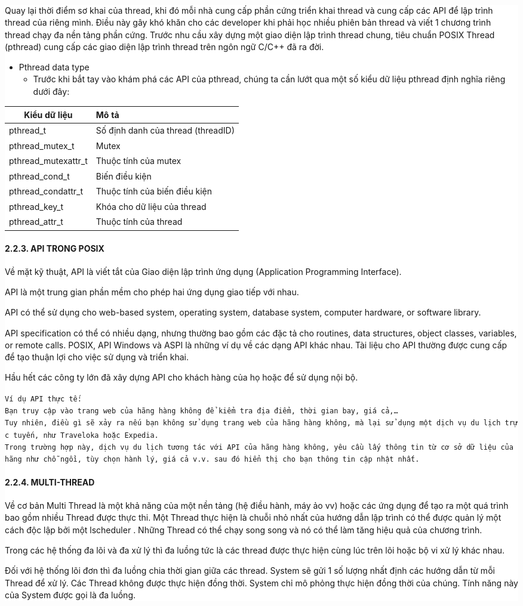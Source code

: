 Quay lại thời điểm sơ khai của thread, khi đó mỗi nhà cung cấp phần cứng triển khai thread và cung cấp các API để lập trình thread của riêng mình. Điều này gây khó khăn cho các developer khi phải học nhiều phiên bản thread và viết 1 chương trình thread chạy đa nền tảng phần cứng. Trước nhu cầu xây dựng một giao diện lập trình thread chung, tiêu chuẩn POSIX Thread (pthread) cung cấp các giao diện lập trình thread trên ngôn ngữ C/C++ đã ra đời.

* Pthread data type
  * Trước khi bắt tay vào khám phá các API của pthread, chúng ta cần lướt qua một số kiểu dữ liệu pthread định nghĩa riêng dưới đây:
  
|Kiểu dữ liệu|Mô tả|
|----------|:-------------|
pthread_t|Số định danh của thread (threadID)
pthread_mutex_t|Mutex
pthread_mutexattr_t|Thuộc tính của mutex
pthread_cond_t|Biến điều kiện
pthread_condattr_t|Thuộc tính của biến điều kiện
pthread_key_t|Khóa cho dữ liệu của thread
pthread_attr_t|Thuộc tính của thread

#### 2.2.3. API TRONG POSIX

Về mặt kỹ thuật, API là viết tắt của Giao diện lập trình ứng dụng (Application Programming Interface).

API là một trung gian phần mềm cho phép hai ứng dụng giao tiếp với nhau.

API có thể sử dụng cho web-based system, operating system, database system, computer hardware, or software library.

API specification có thể có nhiều dạng, nhưng thường bao gồm các đặc tả cho routines, data structures, object classes, variables, or remote calls. POSIX, API Windows và ASPI là những ví dụ về các dạng API khác nhau. Tài liệu cho API thường được cung cấp để tạo thuận lợi cho việc sử dụng và triển khai.

Hầu hết các công ty lớn đã xây dựng API cho khách hàng của họ hoặc để sử dụng nội bộ.

    Ví dụ API thực tế:
    Bạn truy cập vào trang web của hãng hàng không để kiểm tra địa điểm, thời gian bay, giá cả,…
    Tuy nhiên, điều gì sẽ xảy ra nếu bạn không sử dụng trang web của hãng hàng không, mà lại sử dụng một dịch vụ du lịch trực tuyến, như Traveloka hoặc Expedia.
    Trong trường hợp này, dịch vụ du lịch tương tác với API của hãng hàng không, yêu cầu lấy thông tin từ cơ sở dữ liệu của hãng như chỗ ngồi, tùy chọn hành lý, giá cả v.v. sau đó hiển thị cho bạn thông tin cập nhật nhất.

#### 2.2.4. MULTI-THREAD

Về cơ bản Multi Thread là một khả năng của một nền tảng (hệ điều hành, máy ảo vv) hoặc các ứng dụng để tạo ra một quá trình bao gồm nhiều Thread được thực thi. Một Thread thực hiện là chuỗi nhỏ nhất của hướng dẫn lập trình có thể được quản lý một cách độc lập bởi một lscheduler . Những Thread có thể chạy song song và nó có thể làm tăng hiệu quả của chương trình.

Trong các hệ thống đa lõi và đa xử lý thì đa luồng tức là các thread được thực hiện cùng lúc trên lõi hoặc bộ vi xử lý khác nhau.

Đối với hệ thống lõi đơn thì đa luồng chia thời gian giữa các thread. System sẽ gửi 1 số lượng nhất định các hướng dẫn từ mỗi Thread để xử lý. Các Thread không được thực hiện đồng thời. System chỉ mô phỏng thực hiện đồng thời của chúng. Tính năng này của System được gọi là đa luồng.

